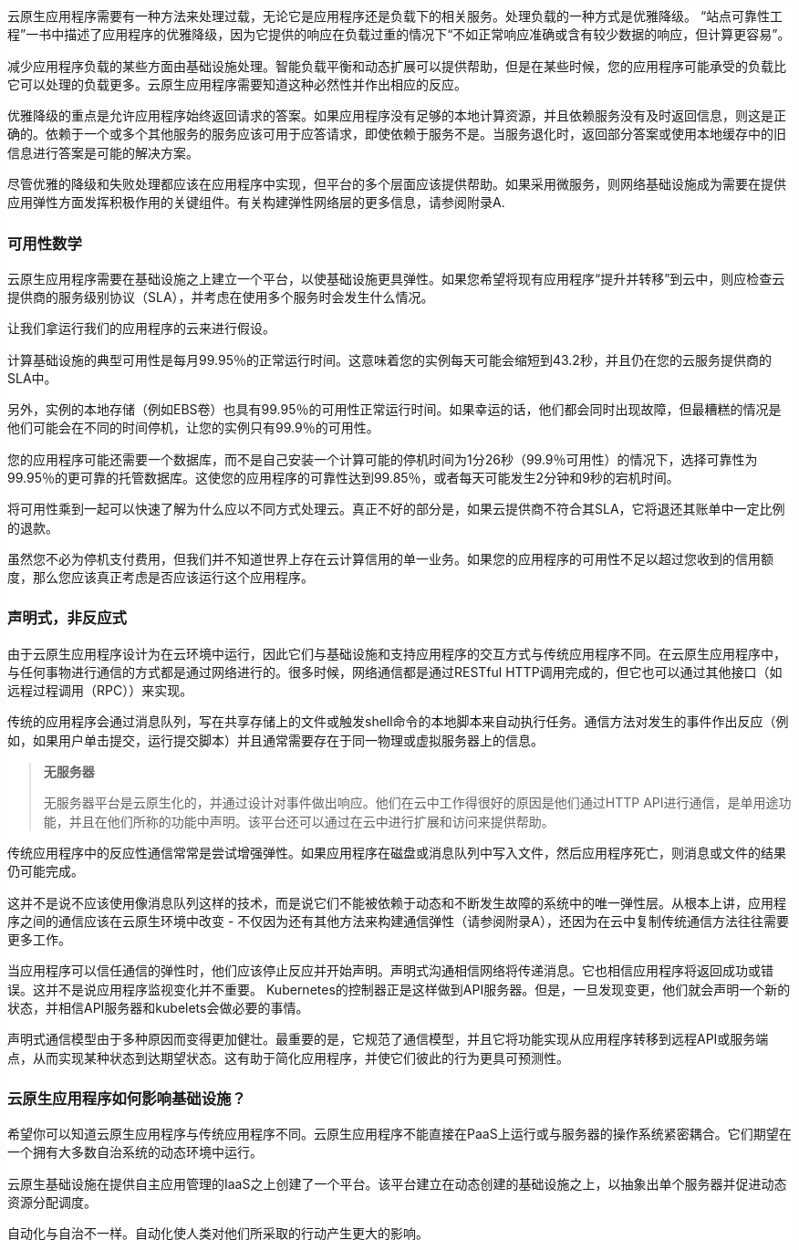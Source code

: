 云原生应用程序需要有一种方法来处理过载，无论它是应用程序还是负载下的相关服务。处理负载的一种方式是优雅降级。 “站点可靠性工程”一书中描述了应用程序的优雅降级，因为它提供的响应在负载过重的情况下“不如正常响应准确或含有较少数据的响应，但计算更容易”。

减少应用程序负载的某些方面由基础设施处理。智能负载平衡和动态扩展可以提供帮助，但是在某些时候，您的应用程序可能承受的负载比它可以处理的负载更多。云原生应用程序需要知道这种必然性并作出相应的反应。

优雅降级的重点是允许应用程序始终返回请求的答案。如果应用程序没有足够的本地计算资源，并且依赖服务没有及时返回信息，则这是正确的。依赖于一个或多个其他服务的服务应该可用于应答请求，即使依赖于服务不是。当服务退化时，返回部分答案或使用本地缓存中的旧信息进行答案是可能的解决方案。

尽管优雅的降级和失败处理都应该在应用程序中实现，但平台的多个层面应该提供帮助。如果采用微服务，则网络基础设施成为需要在提供应用弹性方面发挥积极作用的关键组件。有关构建弹性网络层的更多信息，请参阅附录A.

### 可用性数学

云原生应用程序需要在基础设施之上建立一个平台，以使基础设施更具弹性。如果您希望将现有应用程序“提升并转移”到云中，则应检查云提供商的服务级别协议（SLA），并考虑在使用多个服务时会发生什么情况。

让我们拿运行我们的应用程序的云来进行假设。

计算基础设施的典型可用性是每月99.95％的正常运行时间。这意味着您的实例每天可能会缩短到43.2秒，并且仍在您的云服务提供商的SLA中。

另外，实例的本地存储（例如EBS卷）也具有99.95％的可用性正常运行时间。如果幸运的话，他们都会同时出现故障，但最糟糕的情况是他们可能会在不同的时间停机，让您的实例只有99.9％的可用性。

您的应用程序可能还需要一个数据库，而不是自己安装一个计算可能的停机时间为1分26秒（99.9％可用性）的情况下，选择可靠性为99.95％的更可靠的托管数据库。这使您的应用程序的可靠性达到99.85％，或者每天可能发生2分钟和9秒的宕机时间。

将可用性乘到一起可以快速了解为什么应以不同方式处理云。真正不好的部分是，如果云提供商不符合其SLA，它将退还其账单中一定比例的退款。

虽然您不必为停机支付费用，但我们并不知道世界上存在云计算信用的单一业务。如果您的应用程序的可用性不足以超过您收到的信用额度，那么您应该真正考虑是否应该运行这个应用程序。

### 声明式，非反应式

由于云原生应用程序设计为在云环境中运行，因此它们与基础设施和支持应用程序的交互方式与传统应用程序不同。在云原生应用程序中，与任何事物进行通信的方式都是通过网络进行的。很多时候，网络通信都是通过RESTful HTTP调用完成的，但它也可以通过其他接口（如远程过程调用（RPC））来实现。

传统的应用程序会通过消息队列，写在共享存储上的文件或触发shell命令的本地脚本来自动执行任务。通信方法对发生的事件作出反应（例如，如果用户单击提交，运行提交脚本）并且通常需要存在于同一物理或虚拟服务器上的信息。

> **无服务器**
>
>无服务器平台是云原生化的，并通过设计对事件做出响应。他们在云中工作得很好的原因是他们通过HTTP API进行通信，是单用途功能，并且在他们所称的功能中声明。该平台还可以通过在云中进行扩展和访问来提供帮助。

传统应用程序中的反应性通信常常是尝试增强弹性。如果应用程序在磁盘或消息队列中写入文件，然后应用程序死亡，则消息或文件的结果仍可能完成。

这并不是说不应该使用像消息队列这样的技术，而是说它们不能被依赖于动态和不断发生故障的系统中的唯一弹性层。从根本上讲，应用程序之间的通信应该在云原生环境中改变 - 不仅因为还有其他方法来构建通信弹性（请参阅附录A），还因为在云中复制传统通信方法往往需要更多工作。

当应用程序可以信任通信的弹性时，他们应该停止反应并开始声明。声明式沟通相信网络将传递消息。它也相信应用程序将返回成功或错误。这并不是说应用程序监视变化并不重要。 Kubernetes的控制器正是这样做到API服务器。但是，一旦发现变更，他们就会声明一个新的状态，并相信API服务器和kubelets会做必要的事情。

声明式通信模型由于多种原因而变得更加健壮。最重要的是，它规范了通信模型，并且它将功能实现从应用程序转移到远程API或服务端点，从而实现某种状态到达期望状态。这有助于简化应用程序，并使它们彼此的行为更具可预测性。

### 云原生应用程序如何影响基础设施？

希望你可以知道云原生应用程序与传统应用程序不同。云原生应用程序不能直接在PaaS上运行或与服务器的操作系统紧密耦合。它们期望在一个拥有大多数自治系统的动态环境中运行。

云原生基础设施在提供自主应用管理的IaaS之上创建了一个平台。该平台建立在动态创建的基础设施之上，以抽象出单个服务器并促进动态资源分配调度。

自动化与自治不一样。自动化使人类对他们所采取的行动产生更大的影响。
